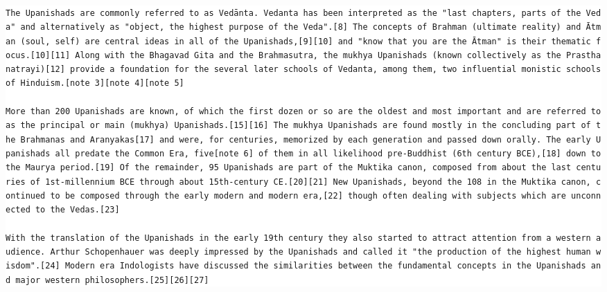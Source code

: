     The Upanishads are commonly referred to as Vedānta. Vedanta has been interpreted as the "last chapters, parts of the Veda" and alternatively as "object, the highest purpose of the Veda".[8] The concepts of Brahman (ultimate reality) and Ātman (soul, self) are central ideas in all of the Upanishads,[9][10] and "know that you are the Ātman" is their thematic focus.[10][11] Along with the Bhagavad Gita and the Brahmasutra, the mukhya Upanishads (known collectively as the Prasthanatrayi)[12] provide a foundation for the several later schools of Vedanta, among them, two influential monistic schools of Hinduism.[note 3][note 4][note 5]

    More than 200 Upanishads are known, of which the first dozen or so are the oldest and most important and are referred to as the principal or main (mukhya) Upanishads.[15][16] The mukhya Upanishads are found mostly in the concluding part of the Brahmanas and Aranyakas[17] and were, for centuries, memorized by each generation and passed down orally. The early Upanishads all predate the Common Era, five[note 6] of them in all likelihood pre-Buddhist (6th century BCE),[18] down to the Maurya period.[19] Of the remainder, 95 Upanishads are part of the Muktika canon, composed from about the last centuries of 1st-millennium BCE through about 15th-century CE.[20][21] New Upanishads, beyond the 108 in the Muktika canon, continued to be composed through the early modern and modern era,[22] though often dealing with subjects which are unconnected to the Vedas.[23]

    With the translation of the Upanishads in the early 19th century they also started to attract attention from a western audience. Arthur Schopenhauer was deeply impressed by the Upanishads and called it "the production of the highest human wisdom".[24] Modern era Indologists have discussed the similarities between the fundamental concepts in the Upanishads and major western philosophers.[25][26][27]

[^diamondsutra]: [Diamond Sutra](https://en.wikipedia.org/wiki/Diamond_Sutra) is a Mahāyāna (Buddhist) sūtra from the Prajñāpāramitā sutras or 'Perfection of Wisdom' genre. Translated into a variety of languages over a broad geographic range, the Diamond Sutra is one of the most influential Mahayana sutras in East Asia, and is particularly prominent within the Chan (or Zen) tradition,[1] along with the Heart Sutra.

    A copy of the Tang-dynasty Chinese version of the Diamond Sūtra was found among the Dunhuang manuscripts in 1907 by Daoist monk Wang Yuanlu on June 25, 1900, and sold to Aurel Stein.[2] They are dated back to 11 May 868.[3] It is, in the words of the British Library, "the earliest complete survival of a dated printed book."[4]

[^eckhart]: [Eckhart](https://en.wikipedia.org/wiki/Meister_Eckhart) was well known for his work with pious lay groups such as the Friends of God and was succeeded by his more circumspect disciples John Tauler and Henry Suso.[citation needed] Since the 19th century, he has received renewed attention. He has acquired a status as a great mystic within contemporary popular spirituality, as well as considerable interest from scholars situating him within the medieval scholastic and philosophical tradition.[2]

[^johnbarrymore]: [John Barrymore](https://en.wikipedia.org/wiki/John_Barrymore) was an American actor on stage, screen and radio. A member of the Drew and Barrymore theatrical families, he initially tried to avoid the stage, and briefly attempted a career as an artist, but appeared on stage together with his father Maurice in 1900, and then his sister Ethel the following year. He began his career in 1903 and first gained attention as a stage actor in light comedy, then high drama, culminating in productions of Justice (1916), Richard III (1920) and Hamlet (1922); his portrayal of Hamlet led to him being called the "greatest living American tragedian".[2]

[^mundakaupanishad]: [Mundaka Upanishad](https://en.wikipedia.org/wiki/Mundaka_Upanishad) is an ancient Sanskrit Vedic text, embedded inside Atharva Veda.[1] It is a Mukhya (primary) Upanishad, and is listed as number 5 in the Muktika canon of 108 Upanishads of Hinduism. It is among the most widely translated Upanishads.[1]

    It is a poetic verse style Upanishad, with 64 verses, written in the form of mantras. However, these mantras are not used in rituals, rather they are used for teaching and meditation on spiritual knowledge.[1]

    The Mundaka Upanishad contains three Mundakams (parts), each with two sections.[2] The first Mundakam, states Roer,[2] defines the science of "Higher Knowledge" and "Lower Knowledge", and then asserts that acts of oblations and pious gifts are foolish, and do nothing to reduce unhappiness in current life or next, rather it is knowledge that frees. The second Mundakam describes the nature of the Brahman, the Self, the relation between the empirical world and the Brahman, and the path to know Brahman. The third Mundakam expands the ideas in the second Mundakam and then asserts that the state of knowing Brahman is one of freedom, fearlessness, complete liberation, self-sufficiency and bliss.[2]

[^zumbeispiel]: for example

[^warandeace]:is a novel by the Russian author Leo Tolstoy. It is regarded as a central work of world literature and one of Tolstoy's finest literary achievements.

    The novel chronicles the history of the French invasion of Russia and the impact of the Napoleonic era on Tsarist society through the stories of five Russian aristocratic families. Portions of an earlier version, titled The Year 1805,[4] were serialized in The Russian Messenger from 1865 to 1867. The novel was first published in its entirety in 1869.[5]


[^fullfranny]: [Franny](http://www.ae-lib.org.ua/salinger/Texts/Franny-en.htm)
[^fullzooey]: [Zooey](http://www.ae-lib.org.ua/texts/salinger__zooey__en.htm)
[^shawn]: "[William Shawn](https://en.wikipedia.org/wiki/William_Shawn) (August 31, 1907 – December 8, 1992) was an American magazine editor who edited The New Yorker from 1952 until 1987."
[^christianscience]: "There are key differences between [Christian Science](https://en.wikipedia.org/wiki/Christian_Science) theology and that of other branches of Christianity. In particular, adherents subscribe to a radical form of philosophical idealism, believing that reality is purely spiritual and the material world an illusion. This includes the view that disease is a mental error rather than physical disorder, and that the sick should be treated not by medicine, but by a form of prayer that seeks to correct the beliefs responsible for the illusion of ill health."
[^sappho]: "[Sappho](https://en.wikipedia.org/wiki/Sappho) was a prolific poet, probably composing around 10,000 lines. Her poetry was well-known and greatly admired through much of antiquity, and she was among the canon of nine lyric poets most highly esteemed by scholars of Hellenistic Alexandria. Sappho's poetry is still considered extraordinary and her works continue to influence other writers. Beyond her poetry, she is well known as a symbol of love and desire between women, with the English words sapphic and lesbian being derived from her own name and the name of her home island respectively."
[^adonis]: [Adonis](https://en.wikipedia.org/wiki/Adonis) was the mortal lover of the goddess Aphrodite in Greek mythology. In Ovid's first-century AD telling of the myth, he was conceived after Aphrodite cursed his mother Myrrha to lust after her own father, King Cinyras of Cyprus. Myrrha had sex with her father in complete darkness for nine nights, but he discovered her identity and chased her with a sword. The gods transformed her into a myrrh tree and, in the form of a tree, she gave birth to Adonis. Aphrodite found the infant and gave him to be raised by Persephone, the queen of the Underworld. Adonis grew into an astonishingly handsome young man, causing Aphrodite and Persephone to feud over him, with Zeus eventually decreeing that Adonis would spend one third of the year in the Underworld with Persephone, one third of the year with Aphrodite, and the final third of the year with whomever he chose. Adonis chose to spend his final third of the year with Aphrodite.
[^cytherea]: [Cytherea (Aphrodite)](https://en.wikipedia.org/wiki/Aphrodite) is an ancient Greek goddess associated with love, beauty, pleasure, passion and procreation. She is identified with the planet Venus, which is named after the Roman goddess Venus, with whom Aphrodite was extensively syncretized. Aphrodite's major symbols include myrtles, roses, doves, sparrows, and swans.
[^rilke]: [Rainer Maria Rilke](https://en.wikipedia.org/wiki/Rainer_Maria_Rilke) is "widely recognized as one of the most lyrically intense German-language poets". He wrote both verse and highly lyrical prose. Several critics have described Rilke's work as inherently "mystical". His writings include one novel, several collections of poetry and several volumes of correspondence in which he invokes haunting images that focus on the difficulty of communion with the ineffable in an age of disbelief, solitude and profound anxiety. These deeply existential themes tend to position him as a transitional figure between the traditional and the modernist writers.
[^duinoelegies]: [The Fourth Elegy](https://www.poetryintranslation.com/PITBR/German/Rilke.php#anchor_Toc509812218) by Rainer Maria Rilke<br/>
[^flaubert]: [Gustave Flaubert](https://en.wikipedia.org/wiki/Gustave_Flaubert) (12 December 1821 – 8 May 1880) was a French novelist. Highly influential, he has been considered the leading exponent of literary realism in his country. He is known especially for his debut novel Madame Bovary (1857), his Correspondence, and his scrupulous devotion to his style and aesthetics. The celebrated short story writer Guy de Maupassant was a protégé of Flaubert.
[^motjuste]: [mot juste](https://en.wiktionary.org/wiki/mot_juste): The perfectly appropriate word or phrase for the situation.
[^freud]: [Sigmund Freud](https://en.wikipedia.org/wiki/Sigmund_Freud)
[^tolstoy]: [Leo Tolstoy](https://en.wikipedia.org/wiki/Leo_Tolstoy)
[^dostoevsky]: [Fyodor Dostoevsky](https://en.wikipedia.org/wiki/Fyodor_Dostoevsky)
[^shakespeare]: [William Shakespeare](https://en.wikipedia.org/wiki/William_Shakespeare)
[^turgenev]: [Ivan Turgenev](https://en.wikipedia.org/wiki/Ivan_Turgenev)
[^stendhal]: [Stendhal](https://en.wikipedia.org/wiki/Stendhal)
[^playboy]: [The Playboy of the Western World](https://en.wikipedia.org/wiki/The_Playboy_of_the_Western_World) is a three-act play written by Irish playwright John Millington Synge and first performed at the Abbey Theatre, Dublin, on 26 January 1907. It is set in Michael James Flaherty's public house in County Mayo (on the west coast of Ireland) during the early 1900s. It tells the story of Christy Mahon, a young man running away from his farm, claiming he killed his father.
[^wayofthepilgrim]: [The Way of the Pilgrim](https://en.wikipedia.org/wiki/The_Way_of_a_Pilgrim), or The Pilgrim's Tale is the English title of a 19th-century Russian work, recounting the narrator's journey as a mendicant pilgrim while practising the Jesus Prayer. The pilgrim's travels take him through southern and central Ukraine, Russia, and Siberia. It is unknown if the book is literally an account of a single pilgrim, or if it uses a fictional pilgrim's journey as a vehicle to teach the practice of ceaseless inner prayer and communion with God.[1] The Russian original, or a copy of it, was present at a Mount Athos monastery in Greece in the 19th century, and was first published in Kazan in 1884, under the Russian title that translates as "Candid Narratives of a Pilgrim to His Spiritual Father."
[^thessalonians]: [Thessalonians](https://en.wikipedia.org/wiki/First_Epistle_to_the_Thessalonians): Paul, speaking for himself, Silas, and Timothy, gives thanks for the news about their faith and love; he reminds them of the kind of life he had lived while he was with them. Paul stresses how honorably he conducted himself, reminding them that he had worked to earn his keep, taking great pains not to burden anyone. He did this, he says, even though he could have used his status as an apostle to impose upon them.
[^philokalia]: [Philokalia](https://en.wikipedia.org/wiki/Philokalia) is a "principal spiritual text" for all the Eastern Orthodox Churches.[7] The publishers of the current English translation state that "the Philokalia has exercised an influence far greater than that of any book other than the Bible in the recent history of the Orthodox Church."[8]
[^jesusprayer]: [The Jesus Prayer](https://en.wikipedia.org/wiki/Jesus_Prayer) also known as The Prayer,[b] is a short formulaic prayer esteemed and advocated especially within the Eastern churches: "Lord Jesus Christ, Son of God, have mercy on me, a sinner."[3] The prayer has been widely taught and discussed throughout the history of the Orthodox Church. The ancient and original form did not include the words, "a sinner", which were added later.[4][5] It is often repeated continually as a part of personal ascetic practice, its use being an integral part of the eremitic tradition of prayer known as Hesychasm.[c] The prayer is particularly esteemed by the spiritual fathers of this tradition (see Philokalia) as a method of opening up the heart (kardia) and bringing about the Prayer of the Heart (Καρδιακή Προσευχή). The Prayer of the Heart is considered to be the Unceasing Prayer that the Apostle Paul advocates in the New Testament.[d] Theophan the Recluse regarded the Jesus Prayer stronger than all other prayers by virtue of the power of the Holy Name of Jesus.[4]
[^nembutsu]: [Yuzu Nembutsu](https://en.wikipedia.org/wiki/Yuzu_Nembutsu) is a school of Pure Land Buddhism that focuses on the ritual recitation of the Nembutsu (or Nianfo), the name of the Amitabha Buddha.
[^buddhism]: [Buddhism](https://en.wikipedia.org/wiki/Buddhism)
[^namuamidabutsu]: [Namu Amida Butsu](https://en.wikipedia.org/wiki/Nianfo)
[^cloudofunknowing]: [The Cloud of Unknowing](https://en.wikipedia.org/wiki/The_Cloud_of_Unknowing) is an anonymous work of Christian mysticism written in Middle English in the latter half of the 14th century. The text is a spiritual guide on contemplative prayer in the late Middle Ages. The underlying message of this work suggests that the way to know God is to abandon consideration of God's particular activities and attributes, and be courageous enough to surrender one's mind and ego to the realm of "unknowing", at which point one may begin to glimpse the nature of God.
[^greatgatsby]: [The Great Gatsby](https://en.wikipedia.org/wiki/The_Great_Gatsby)
[^tomsawyer]: [Tom Sawyer](https://en.wikipedia.org/wiki/Tom_Sawyer)
[^cardinalvirtue]: "Every one suspects himself of at least one of the cardinal virtues, and this is mine: I am one of the few honest people that I have ever known."
[^itsawisechild]: Salinger was almost certainly aware of Telemachus’ consciously cryptic reply to Athena when she questions him about Odysseus: ["It's a wise child that knows its own father."](https://en.wikipedia.org/wiki/It%27s_a_Wise_Child) This oblique reference to The Odyssey emphasizes the quest for identity on which each of the Glass children has at some point embarked.
[^marybakereddy]: [Mary Baker Eddy](https://en.wikipedia.org/wiki/Mary_Baker_Eddy) established the Church of Christ, Scientist, as a Christian denomination and worldwide movement of spiritual healers. She wrote and published the movement's textbook, Science and Health with Key to the Scriptures and 15 other books. She started several weekly and monthly magazines—the Christian Science Sentinel, The Christian Science Journal, and The Herald of Christian Science—that feature articles on Christian Science practice and verified testimonies of healing. In 1908, at the age of 87, she founded The Christian Science Monitor, a global newspaper that has won seven Pulitzer Prizes.[1] Eddy's book Science and Health with Key to the Scriptures has been a best seller for decades, and was selected as one of the "75 Books by Women Whose Words Have Changed the World", by the Women's National Book Association.[2] In 1995 Eddy was inducted into the National Women's Hall of Fame.[3] In 2002, The Mary Baker Eddy Library opened its doors, giving the public access to one of the largest collections about an American woman.[4]
[^yamagodofdeath]: [Yama](https://en.wikipedia.org/wiki/Yama) or Yamarāja is a god of death, the south direction, and the underworld,[1] belonging to an early stratum of Rigvedic Hindu deities. In Sanskrit, his name can be interpreted to mean "twin".[2] In the Zend-Avesta of Zoroastrianism, he is called "Yima".[3]
[^kibbutz]: [Kibbutz](https://en.wikipedia.org/wiki/Kibbutz) is a collective community in Israel that was traditionally based on agriculture.
[^upanishads]: [Upanishads](https://en.wikipedia.org/wiki/Upanishads), a part of the Vedas, are ancient Sanskrit texts that contain some of the central philosophical concepts and ideas of Hinduism, some of which are shared with religious traditions like Buddhism and Jainism.[2][3][note 1][note 2] Among the most important literature in the history of Indian religions and culture, the Upanishads played an important role in the development of spiritual ideas in ancient India, marking a transition from Vedic ritualism to new ideas and institutions.[6] Of all Vedic literature, the Upanishads alone are widely known, and their central ideas are at the spiritual core of Hindus.[2][7]
[^wintergarden]: Shubert has owned the [Winter Garden Theatre](http://shubert.nyc/theatres/winter-garden/) longer than any of its other venues. The playhouse occupies the second American Horse Exchange, built by William K. Vanderbilt in 1896, when Longacre (now Times Square) was the center of the horse and carriage trade. By 1911, when the Shuberts leased the Exchange, horses had given way to the automobile and legitimate stage was making inroads north of 42nd St. The Winter Garden was converted into a theatre in 1911, and had brief interludes as a movie house from 1928 to 1933 when Warner Brothers leased it, and again in 1945, when United Artists ran it.
[^miltonberle]: [Milton Berle](https://en.wikipedia.org/wiki/Milton_Berle) was an American comedian and actor. Berle's career as an entertainer spanned over 80 years, first in silent films and on stage as a child actor, then in radio, movies and television. As the host of NBC's Texaco Star Theater (1948–55), he was the first major American television star and was known to millions of viewers as "Uncle Miltie" and "Mr. Television" during TV's golden age.
[^governerdewey]: [Thomas E. Dewey](https://en.wikipedia.org/wiki/Thomas_E._Dewey) was an American lawyer, prosecutor, and politician. He served as the 47th Governor of New York from 1943 to 1954. In 1944, he was the Republican Party's nominee for President. He lost the 1944 election to President Franklin D. Roosevelt in the closest of Roosevelt's four presidential elections. He was again the Republican presidential nominee in 1948, but lost to President Harry S. Truman in one of the greatest upsets in presidential election history.[1] Dewey played a large role in winning the Republican presidential nomination for Dwight D. Eisenhower in 1952, and helped Eisenhower win the presidential election that year.[2] He also played a large part in the choice of Richard M. Nixon as the Republican vice-presidential nominee in 1952 and 1956.[3]
[^senatordirksen]: [Everett Dirksen](https://en.wikipedia.org/wiki/Everett_Dirksen) was an American politician of the Republican Party. He represented Illinois in the United States House of Representatives and the United States Senate. As Senate Minority Leader from 1959 to 1969, he played a highly visible and key role in the politics of the 1960s. He helped write and pass the Civil Rights Act of 1964 and the Civil Rights Act of 1968, both landmark pieces of legislation during the Civil Rights Movement. He was also one of the Senate's strongest supporters of the Vietnam War. A talented orator with a florid style and a notably rich baritone voice, his flamboyant speeches caused his detractors to refer to him as "The Wizard of Ooze".
[^zsazsagabor]: [Zsa Zsa Gabor](https://en.wikipedia.org/wiki/Zsa_Zsa_Gabor) was a Hungarian-American actress and socialite. Her sisters were actresses Eva and Magda Gabor.
[^gayelordhauser]: [Gayelord Hauser](https://en.wikipedia.org/wiki/Gayelord_Hauser) popularly known as Gayelord Hauser, was an American nutritionist and self-help author, who promoted the 'natural way of eating' during the mid-20th century. He promoted foods rich in vitamin B and discouraged consumption of sugar and white flour. Hauser was a best-selling author, popular on the lecture and social circuits, and was nutritional advisor to many celebrities.
[^georgiejessel]: [George Jessel](https://en.wikipedia.org/wiki/George_Jessel_(actor)) was an American illustrated song "model", actor, singer, songwriter, and film producer. He was famous in his lifetime as a multitalented comedic entertainer, achieving a level of recognition that transcended his limited roles in movies. He was widely known by his nickname, the "Toastmaster General of the United States," for his frequent role as the master of ceremonies at political and entertainment gatherings. Jessel originated the title role in the stage production of The Jazz Singer.[1]
[^charlesoftheritz]: [Charles of the Ritz](https://en.wikipedia.org/wiki/Charles_of_the_Ritz) In 1916, hairdresser Charles Jundt took over the Manhattan beauty salon of the New York City Ritz (later the Ritz-Carlton) hotel. He founded his own cosmetics company in 1919, and in 1926, began marketing beauty products under the name "Charles of the Ritz". Perfume was added to this line in 1927.
[^cherryorchard]: [The Cherry Orchard](https://en.wikipedia.org/wiki/The_Cherry_Orchard) is the last play by Russian playwright Anton Chekhov. Written in 1903, it was first published by Znaniye (Book Two, 1904),[1] and came out as a separate edition later that year in Saint Petersburg, via A.F. Marks Publishers.[2] It opened at the Moscow Art Theatre on 17 January 1904 in a production directed by Konstantin Stanislavski. Chekhov described the play as a comedy, with some elements of farce, though Stanislavski treated it as a tragedy. Since its first production, directors have contended with its dual nature. It is often identified as one of the three or four outstanding plays by Chekhov, along with The Seagull, Three Sisters, and Uncle Vanya.[3]
[^annamagnani]: [Anna Magnani](https://en.wikipedia.org/wiki/Anna_Magnani) was an Italian stage and film actress.[1] She won the Academy Award for Best Actress, along with four other international awards, for her portrayal of a Sicilian widow in The Rose Tattoo.
[^zenbuddhism]: [Zen](https://en.wikipedia.org/wiki/Zen) is a school of Mahayana Buddhism that originated in China during the Tang dynasty as the Chan school (Chánzong) of Chinese Buddhism and later developed into various schools. Chán Buddhism was also influenced by Taoist philosophy, especially Neo-Daoist thought.[1] From China, Chán spread south to Vietnam and became Vietnamese Thiền, northeast to Korea to become Seon Buddhism, and east to Japan, becoming Japanese Zen.[2]
[^mahayanabuddhism]: [Mahayana](https://en.wikipedia.org/wiki/Mahayana) is one of two main existing branches of Buddhism (the other being Theravada) and a term for classification of Buddhist philosophies and practice. This movement added a further set of discourses, and although it was initially small in India, it had long-term historical significance.[1] The Buddhist tradition of Vajrayana is sometimes classified as a part of Mahāyāna Buddhism, but some scholars consider it to be a different branch altogether.[2]
[^satori]: [Satori](https://en.wikipedia.org/wiki/Satori) is a Japanese Buddhist term for awakening, "comprehension; understanding".[1] It is derived from the Japanese verb satoru.[2]
[^suzuki]: [D. T. Suzuki](https://en.wikipedia.org/wiki/D._T._Suzuki) he rendered his name "Daisetz" in 1894;[1] 18 October 1870 – 12 July 1966[2]) was a Japanese author of books and essays on Buddhism, Zen (Chan) and Shin that were instrumental in spreading interest in both Zen and Shin (and Far Eastern philosophy in general) to the West. Suzuki was also a prolific translator of Chinese, Japanese, and Sanskrit literature. Suzuki spent several lengthy stretches teaching or lecturing at Western universities, and devoted many years to a professorship at Ōtani University, a Japanese Buddhist school.
[^arhat]: [Arhat](https://en.wikipedia.org/wiki/Arhat) as one who has gained insight into the true nature of existence and has achieved nirvana.[1][2] Other Buddhist traditions have used the term for people far advanced along the path of Enlightenment, but who may not have reached full Buddhahood.[3]
[^bodhisattvas]: [Bhodisattva](https://en.wikipedia.org/wiki/Bodhisattva) is any person who is on the path towards Buddhahood but has not yet attained it.
[^jivanmuktas]: [Jivanmukta](https://en.wikipedia.org/wiki/Jivanmukta)  is someone who, in the Advaita Vedanta philosophy of Hinduism, has gained and assimilated infinite and divine knowledge and power and gained complete self-knowledge and self-realisation and attained Kaivalya or Moksha (enlightenment and liberation), thus is liberated with an inner sense of freedom while living and not yet died.[2][3] The state is the aim of moksha in Advaita Vedanta, Yoga and other schools of Hinduism, and it is referred to as Jivanmukti (Liberation or Enlightenment).[4][5][6]A Jivanmukta is also called as Atma-Jnani(Self-Realised) because they are the knowers of their true self(Atman) and the universal self hence also called as Brahma-Jnani. At the end of their lives, Jivanmuktas destroy remaining karmas and attains Paramukti (final liberation) and become Paramuktas. When a Jivanmukta gives his insight to others and teach them about his realisation of the true nature of the ultimate reality (Brahman) and self (Atman) and takes the role of a guru to show the path of Moksha to others, then that Jivanmukta is called as Avadhuta and some Avadhuta also achieves the title of Paramhamsa. When a Rishi (Seer sage) becomes a Jivanmukta then that Rishi is called as Brahmarishi.
[^loatse]: [Laozi](https://en.wikipedia.org/wiki/Laozi) was an ancient Chinese philosopher and writer.[5] He is the reputed author of the Tao Te Ching,[6] the founder of philosophical Taoism, and a deity in religious Taoism and traditional Chinese religions.
[^shankaracharya]: [Shankaracharya](https://en.wikipedia.org/wiki/Shankaracharya) is a commonly used title of heads of monasteries called mathas in the Advaita Vedanta tradition. The title derives from Adi Shankara, an 8th-century AD reformer of Hinduism. He is honored as Jagadguru, a title that was used earlier only to Krishna.
[^huineng]: [Dajian Huineng](https://en.wikipedia.org/wiki/Huineng) also commonly known as the Sixth Patriarch or Sixth Ancestor of Chan, is a semi-legendary but central figure in the early history of Chinese Chan Buddhism. He was said to have been an uneducated layman who suddenly attained awakening upon hearing the Diamond Sutra. Despite his lack of formal training, he demonstrated his understanding to the fifth patriarch, Daman Hongren, who then supposedly chose Huineng as his true successor instead of his publicly known selection of Yuquan Shenxiu. Twentieth century scholarship revealed that the story of Huineng's Buddhist career was likely invented by the monk Heze Shenhui, who claimed to be one of Huineng's disciples and was highly critical of Shenxiu's teaching. Huineng is regarded as the founder of the "Sudden Enlightenment" Southern Chan school of Buddhism, which focuses on an immediate and direct attainment of Buddhist enlightenment. The Platform Sutra of the Sixth Patriarch (六祖壇經), which is said to be a record of his teachings, is a highly influential text in the East Asian Buddhist tradition.
[^sriramakrishna]: [Ramakrishna Paramahansa](https://en.wikipedia.org/wiki/Ramakrishna) was an Indian Hindu mystic and saint in 19th century Bengal.[6] Ramakrishna experienced spiritual ecstasies from a young age, and was influenced by several religious traditions, including devotion toward the goddess Kali, Tantra (shakta), Vaishnava (bhakti),[7] and Advaita Vedanta. Reverence and admiration for him among Bengali elites led to the formation of the Ramakrishna Mission by his chief disciple Swami Vivekananda.
[^sacredbooksoftheeast]: [Sacred Books of the East](https://en.wikipedia.org/wiki/Sacred_Books_of_the_East) is a monumental 50-volume set of English translations of Asian religious texts, edited by Max Müller and published by the Oxford University Press between 1879 and 1910. It incorporates the essential sacred texts of Hinduism, Buddhism, Taoism, Confucianism, Zoroastrianism, Jainism, and Islam.
[^salhepatica]: [Sal Hepatica](https://en.wikipedia.org/wiki/Sal_Hepatica) is the name of a mineral salt laxative that was produced and marketed by Bristol-Myers from its inception in 1887, becoming its first nationally recognized product in 1903, until 1958. When dissolved in water, it was said to reproduce the taste and effect of the natural mineral waters of Bohemia.[1]
[^pilgrimcontinues]: The book details the gradual spiritual development and struggles of the narrator, and the effect the narrator's spirituality has on those around him. The sequel is entitled [The Pilgrim Continues](https://en.wikipedia.org/wiki/The_Way_of_a_Pilgrim#Plot) his Way. Translations of both documents were published together in some English editions.
[^fourgreatvows]: [Bodhisattva vows](https://en.wikipedia.org/wiki/Bodhisattva_vow) is the vow taken by Mahayana Buddhists to liberate all sentient beings. One who has taken the vow is nominally known as a Bodhisattva. This can be done by venerating all Buddhas and by cultivating supreme moral and spiritual perfection, to be placed in the service of others. In particular, Bodhisattvas promise to practice the six perfections of giving, moral discipline, patience, effort, concentration and wisdom in order to fulfill their bodhicitta aim of attaining enlightenment for the sake of all beings.[1] Whereas the Prātimokṣa vows cease at death, the Bodhisattva vow extends into future lives.
[^valhalla]: [Valhalla](https://en.wikipedia.org/wiki/Valhalla) is a majestic, enormous hall located in Asgard, ruled over by the god Odin. Chosen by Odin, half of those who die in combat travel to Valhalla upon death, led by valkyries, while the other half go to the goddess Freyja's field Fólkvangr. In Valhalla, the dead join the masses of those who have died in combat known as Einherjar and various legendary Germanic heroes and kings, as they prepare to aid Odin during the events of Ragnarök. Before the hall stands the golden tree Glasir, and the hall's ceiling is thatched with golden shields. Various creatures live around Valhalla, such as the stag Eikþyrnir and the goat Heiðrún, both described as standing atop Valhalla and consuming the foliage of the tree Læraðr.
[^freshmanradio]: [1920 Freshman](https://www.radioblvd.com/20sRadio.html) radio.
[^strombergcarlson]: [1932 Stromberg-Carlson](http://www.8-track-shack.com/1932-stromberg-carlson-console-tube-radio-case-p-17579.html) radio.
[^rca]: [1941 R.C.A.](https://radioattic.com/item.htm?radio=1090562) radio.
[^victrola]: [1921 Victrola](https://midwestantiques.wordpress.com/2016/08/25/antique-oak-victrola-with-original-music-cabinet-records-and-needles/) phonograph.
[^dracula]: [Dracula](https://en.wikipedia.org/wiki/Dracula) is an 1897 Gothic horror novel by Irish author Bram Stoker. It introduced the character of Count Dracula, and established many conventions of subsequent vampire fantasy.[1] The novel tells the story of Dracula's attempt to move from Transylvania to England so that he may find new blood and spread the undead curse, and of the battle between Dracula and a small group of men and a woman led by Professor Abraham Van Helsing.
[^elementarypali]: [Pali](https://en.wikipedia.org/wiki/Pali) or Magadhan is a Middle Indo-Aryan language native to the Indian subcontinent. It is widely studied because it is the language of the Pāli Canon or Tipiṭaka, and is the sacred language of some religious texts of Hinduism and all texts of Theravāda Buddhism. The earliest archaeological evidence of the existence of canonical Pali comes from Pyu city-states inscriptions found in Burma dated to the mid 5th to mid 6th century CE.[3]
[^boyalliesatthesomme]: [The Boy Allies on the Somme, Or, Courage and Bravery Rewarded](https://books.google.com/books/about/The_Boy_Allies_on_the_Somme_Or_Courage_a.html?id=34EZAAAAYAAJ) novel.
[^boltsofmelody]: [Bolts of Melody](https://www.amazon.com/Bolts-Melody-Emily-Dickinson/dp/0486222993) by Emily Dickinson.
[^scarabmurdercase]: [The Scarab Murder Case](https://en.wikipedia.org/wiki/The_Scarab_Murder_Case) is a classic whodunit written by S. S. Van Dine. In this book, detective Philo Vance's murder investigation takes place in a private home that doubles as a museum of Egyptology, and the solution depends in part on Vance's extensive knowledge of Egyptian history and customs, which enable him to sort through suggestions of godly vengeance and reveal the misdirections perpetrated by the real murderer.
[^idiot]: [The Idiot](https://en.wikipedia.org/wiki/The_Idiot) is a novel by the 19th-century Russian author Fyodor Dostoevsky. It was first published serially in the journal The Russian Messenger in 1868–69.
[^nancydrewhiddenstaircase]: [The Hidden Staircase](https://en.wikipedia.org/wiki/The_Hidden_Staircase) is the second volume in the Nancy Drew Mystery Stories series written under the pseudonym Carolyn Keene, published in 1930 and revised in 1959.[1] The original text was written by Mildred Wirt Benson, and she has said that it is her personal favorite of the Nancy Drew Books she wrote.[2]
[^fearandtremlbing]: [Fear and Trembling](https://en.wikipedia.org/wiki/Fear_and_Trembling) is a philosophical work by Søren Kierkegaard, published in 1843 under the pseudonym Johannes de silentio (John of the Silence). The title is a reference to a line from Philippians 2:12, "...continue to work out your salvation with fear and trembling." — itself a probable reference to Psalms 55:5,[1] "Fear and trembling came upon me..." (the Greek is identical).
[^sardis]: [Sardi's](https://en.wikipedia.org/wiki/Sardi%27s) is a continental restaurant located at 234 West 44th Street (between Broadway and Eighth Avenue) in the Theater District in Manhattan, in New York City.[1] Known for the hundreds of caricatures of show-business celebrities that adorn its walls, Sardi's opened at its current location on March 5, 1927.